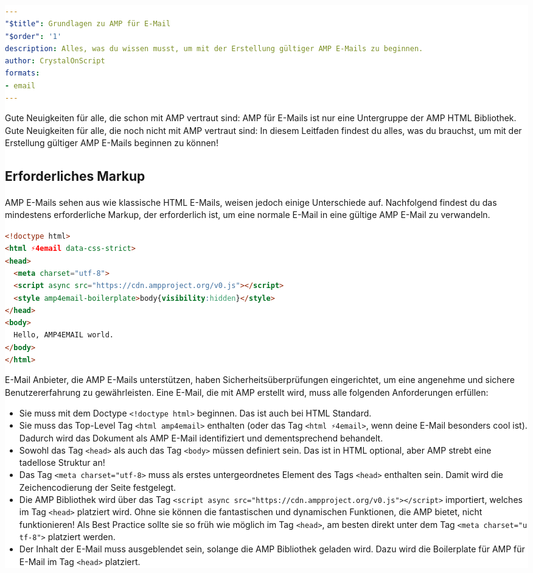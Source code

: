 ```yaml
---
"$title": Grundlagen zu AMP für E-Mail
"$order": '1'
description: Alles, was du wissen musst, um mit der Erstellung gültiger AMP E-Mails zu beginnen.
author: CrystalOnScript
formats:
- email
---
```


Gute Neuigkeiten für alle, die schon mit AMP vertraut sind: AMP für E-Mails ist nur eine Untergruppe der AMP HTML Bibliothek. Gute Neuigkeiten für alle, die noch nicht mit AMP vertraut sind: In diesem Leitfaden findest du alles, was du brauchst, um mit der Erstellung gültiger AMP E-Mails beginnen zu können!

## Erforderliches Markup

AMP E-Mails sehen aus wie klassische HTML E-Mails, weisen jedoch einige Unterschiede auf. Nachfolgend findest du das mindestens erforderliche Markup, der erforderlich ist, um eine normale E-Mail in eine gültige AMP E-Mail zu verwandeln.

```html
<!doctype html>
<html ⚡4email data-css-strict>
<head>
  <meta charset="utf-8">
  <script async src="https://cdn.ampproject.org/v0.js"></script>
  <style amp4email-boilerplate>body{visibility:hidden}</style>
</head>
<body>
  Hello, AMP4EMAIL world.
</body>
</html>
```

E-Mail Anbieter, die AMP E-Mails unterstützen, haben Sicherheitsüberprüfungen eingerichtet, um eine angenehme und sichere Benutzererfahrung zu gewährleisten. Eine E-Mail, die mit AMP erstellt wird, muss alle folgenden Anforderungen erfüllen:

- Sie muss mit dem Doctype `<!doctype html>` beginnen. Das ist auch bei HTML Standard.
- Sie muss das Top-Level Tag `<html amp4email>` enthalten (oder das Tag `<html ⚡4email>`, wenn deine E-Mail besonders cool ist). Dadurch wird das Dokument als AMP E-Mail identifiziert und dementsprechend behandelt.
- Sowohl das Tag `<head>` als auch das Tag `<body>` müssen definiert sein. Das ist in HTML optional, aber AMP strebt eine tadellose Struktur an!
- Das Tag `<meta charset="utf-8>` muss als erstes untergeordnetes Element des Tags `<head>` enthalten sein. Damit wird die Zeichencodierung der Seite festgelegt.
- Die AMP Bibliothek wird über das Tag `<script async src="https://cdn.ampproject.org/v0.js"></script>` importiert, welches im Tag `<head>` platziert wird. Ohne sie können die fantastischen und dynamischen Funktionen, die AMP bietet, nicht funktionieren! Als Best Practice sollte sie so früh wie möglich im Tag `<head>`, am besten direkt unter dem Tag `<meta charset="utf-8">` platziert werden.
- Der Inhalt der E-Mail muss ausgeblendet sein, solange die AMP Bibliothek geladen wird. Dazu wird die Boilerplate für AMP für E-Mail im Tag `<head>` platziert.
